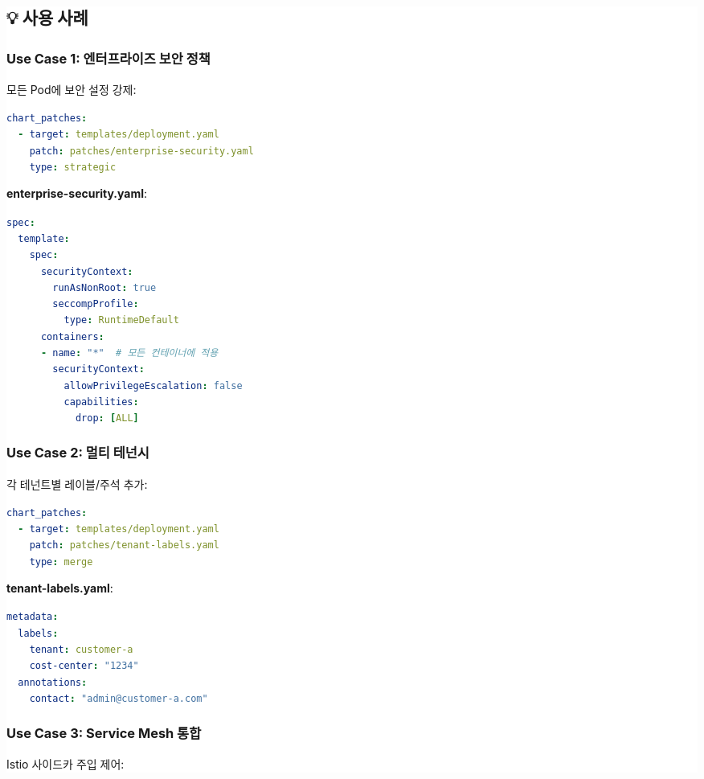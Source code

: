 ## 💡 사용 사례

### Use Case 1: 엔터프라이즈 보안 정책

모든 Pod에 보안 설정 강제:

```yaml
chart_patches:
  - target: templates/deployment.yaml
    patch: patches/enterprise-security.yaml
    type: strategic
```

**enterprise-security.yaml**:
```yaml
spec:
  template:
    spec:
      securityContext:
        runAsNonRoot: true
        seccompProfile:
          type: RuntimeDefault
      containers:
      - name: "*"  # 모든 컨테이너에 적용
        securityContext:
          allowPrivilegeEscalation: false
          capabilities:
            drop: [ALL]
```

### Use Case 2: 멀티 테넌시

각 테넌트별 레이블/주석 추가:

```yaml
chart_patches:
  - target: templates/deployment.yaml
    patch: patches/tenant-labels.yaml
    type: merge
```

**tenant-labels.yaml**:
```yaml
metadata:
  labels:
    tenant: customer-a
    cost-center: "1234"
  annotations:
    contact: "admin@customer-a.com"
```

### Use Case 3: Service Mesh 통합

Istio 사이드카 주입 제어:
